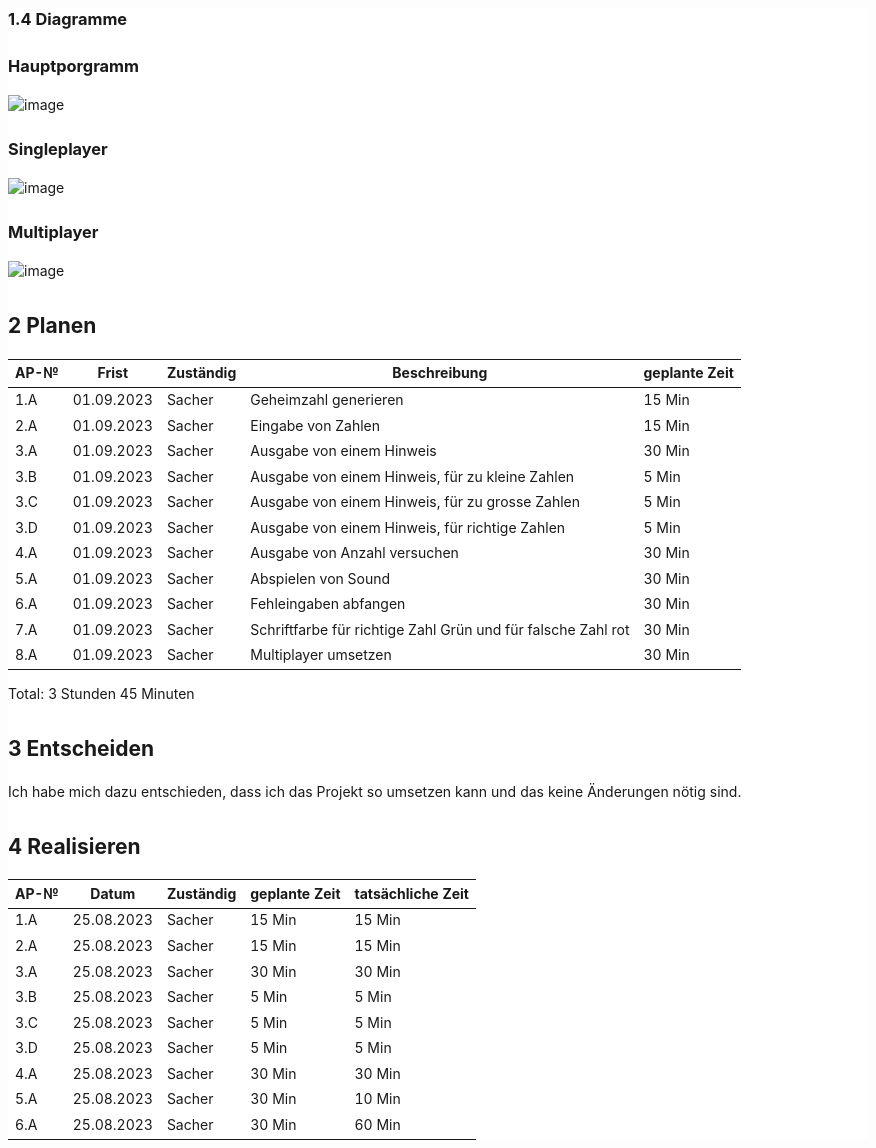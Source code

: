 ### 1.4 Diagramme

### Hauptporgramm
<img width="389" alt="image" src="https://github.com/robinsacher/LA_ILA2_1300_Einarbeitung/assets/110891559/262f9f21-494c-4be0-b554-bd4eefa34fae">

### Singleplayer
<img width="453" alt="image" src="https://github.com/robinsacher/LA_ILA2_1300_Einarbeitung/assets/110891559/9c58c253-9e4a-4360-ad2a-f4c2ffb3538b">

### Multiplayer
<img width="366" alt="image" src="https://github.com/robinsacher/LA_ILA2_1300_Einarbeitung/assets/110891559/520f83e1-decc-4a49-8bd2-e0437254d166">

## 2 Planen

| AP-№ | Frist | Zuständig | Beschreibung | geplante Zeit |
| ---- | ----- | --------- | ------------ | ------------- |
| 1.A  |  01.09.2023     |  Sacher         |  Geheimzahl generieren                                          | 15 Min              |
| 2.A  |  01.09.2023     |  Sacher         |  Eingabe von Zahlen                                             | 15 Min              |
| 3.A  |  01.09.2023     |  Sacher         |  Ausgabe von einem Hinweis                                      | 30 Min              |
| 3.B  |  01.09.2023     |  Sacher         |  Ausgabe von einem Hinweis, für zu kleine Zahlen                |  5 Min              |
| 3.C  |  01.09.2023     |  Sacher         |  Ausgabe von einem Hinweis, für zu grosse Zahlen                |  5 Min              |
| 3.D  |  01.09.2023     |  Sacher         |  Ausgabe von einem Hinweis, für richtige Zahlen                 |  5 Min              |
| 4.A  |  01.09.2023     |  Sacher         |  Ausgabe von Anzahl versuchen                                   | 30 Min              |
| 5.A  |  01.09.2023     |  Sacher         |  Abspielen von Sound                                            | 30 Min              |
| 6.A  |  01.09.2023     |  Sacher         |  Fehleingaben abfangen                                          | 30 Min              |
| 7.A  |  01.09.2023     |  Sacher         |  Schriftfarbe für richtige Zahl Grün und für falsche Zahl rot   | 30 Min              |
| 8.A  |  01.09.2023     |  Sacher         |  Multiplayer umsetzen                                           | 30 Min              |

Total: 3 Stunden 45 Minuten 

## 3 Entscheiden
Ich habe mich dazu entschieden, dass ich das Projekt so umsetzen kann und das keine Änderungen nötig sind.

## 4 Realisieren

| AP-№ | Datum | Zuständig | geplante Zeit | tatsächliche Zeit |
| ---- | ----- | --------- | ------------- | ----------------- |
| 1.A  |  25.08.2023     |  Sacher         |  15 Min                                            | 15 Min              |
| 2.A  |  25.08.2023     |  Sacher         |  15 Min                                            | 15 Min              |
| 3.A  |  25.08.2023     |  Sacher         |  30 Min                                            | 30 Min              |
| 3.B  |  25.08.2023     |  Sacher         |   5 Min                                            |  5 Min              |
| 3.C  |  25.08.2023     |  Sacher         |   5 Min                                            |  5 Min              |
| 3.D  |  25.08.2023     |  Sacher         |   5 Min                                            |  5 Min              |
| 4.A  |  25.08.2023     |  Sacher         |  30 Min                                            | 30 Min              |
| 5.A  |  25.08.2023     |  Sacher         |  30 Min                                            | 10 Min              |
| 6.A  |  25.08.2023     |  Sacher         |  30 Min                                            | 60 Min              |